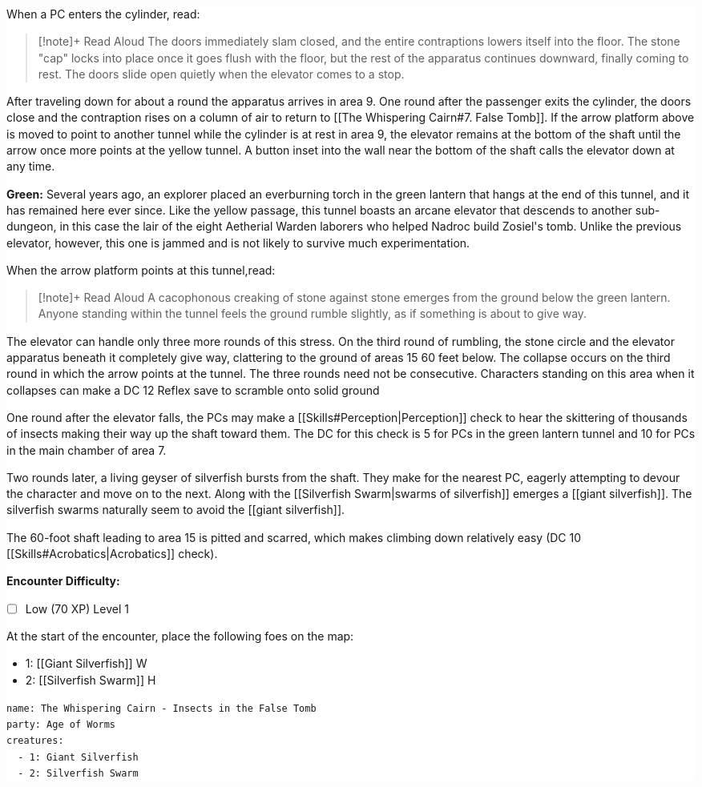 When a PC enters the cylinder, read:
> [!note]+ Read Aloud
> The doors immediately slam closed, and the entire contraptions lowers itself into the floor.  The stone "cap" locks into place once it goes flush with the floor, but the rest of the apparatus continues downward, finally coming to rest.  The doors slide open quietly when the elevator comes to a stop.  

After traveling down for about a round the apparatus arrives in area 9.  One round after the passenger exits the cylinder, the doors close and the contraption rises on a column of air to return to [[The Whispering Cairn#7. False Tomb]].  If the arrow platform above is moved to point to another tunnel while the cylinder is at rest in area 9, the elevator remains at the bottom of the shaft until the arrow once more points at the yellow tunnel.  A button inset into the wall near the bottom of the shaft calls the elevator down at any time.

**Green:** Several years ago, an explorer placed an everburning torch in the green lantern that hangs at the end of this tunnel, and it has remained here ever since.  Like the yellow passage, this tunnel boasts an arcane elevator that descends to another sub-dungeon, in this case the lair of the eight Aetherial Warden laborers who helped Nadroc build Zosiel's tomb.  Unlike the previous elevator, however, this one is jammed and is not likely to survive much experimentation.

When the arrow platform points at this tunnel,read:
> [!note]+ Read Aloud
> A cacophonous creaking of stone against stone emerges from the ground below the green lantern.  Anyone standing within the tunnel feels the ground rumble slightly, as if something is about to give way.

The elevator can handle only three more rounds of this stress.  On the third round of rumbling, the stone circle and the elevator apparatus beneath it completely give way, clattering to the ground of areas 15 60 feet below.  The collapse occurs on the third round in which the arrow points at the tunnel.  The three rounds need not be consecutive.  Characters standing on this area when it collapses can make a DC 12 Reflex save to scramble onto solid ground 

One round after the elevator falls, the PCs may make a [[Skills#Perception|Perception]] check to hear the skittering of thousands of insects making their way up the shaft toward them.  The DC for this check is 5 for PCs in the green lantern tunnel and 10 for PCs in the main chamber of area 7.

Two rounds later, a living geyser of silverfish bursts from the shaft.  They make for the nearest PC, eagerly attempting to devour the character and move on to the next. Along with the [[Silverfish Swarm|swarms of silverfish]] emerges a [[giant silverfish]].  The silverfish swarms naturally seem to avoid the [[giant silverfish]].

The 60-foot shaft leading to area 15 is pitted and scarred, which makes climbing down relatively easy (DC 10 [[Skills#Acrobatics|Acrobatics]] check).

**Encounter Difficulty:**   
- [ ] Low (70 XP) Level 1

At the start of the encounter, place the following foes on the map: 
 - 1: [[Giant Silverfish]] W
 - 2: [[Silverfish Swarm]] H

```encounter
name: The Whispering Cairn - Insects in the False Tomb
party: Age of Worms
creatures:
  - 1: Giant Silverfish
  - 2: Silverfish Swarm
```
